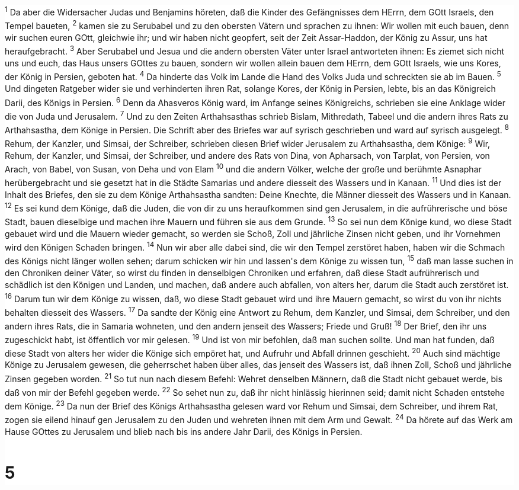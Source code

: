 <sup>1</sup> Da aber die Widersacher Judas und Benjamins höreten, daß die Kinder des Gefängnisses dem HErrn, dem GOtt Israels, den Tempel baueten, <sup>2</sup> kamen sie zu Serubabel und zu den obersten Vätern und sprachen zu ihnen: Wir wollen mit euch bauen, denn wir suchen euren GOtt, gleichwie ihr; und wir haben nicht geopfert, seit der Zeit Assar-Haddon, der König zu Assur, uns hat heraufgebracht. <sup>3</sup> Aber Serubabel und Jesua und die andern obersten Väter unter Israel antworteten ihnen: Es ziemet sich nicht uns und euch, das Haus unsers GOttes zu bauen, sondern wir wollen allein bauen dem HErrn, dem GOtt Israels, wie uns Kores, der König in Persien, geboten hat. <sup>4</sup> Da hinderte das Volk im Lande die Hand des Volks Juda und schreckten sie ab im Bauen. <sup>5</sup> Und dingeten Ratgeber wider sie und verhinderten ihren Rat, solange Kores, der König in Persien, lebte, bis an das Königreich Darii, des Königs in Persien. <sup>6</sup> Denn da Ahasveros König ward, im Anfange seines Königreichs, schrieben sie eine Anklage wider die von Juda und Jerusalem. <sup>7</sup> Und zu den Zeiten Arthahsasthas schrieb Bislam, Mithredath, Tabeel und die andern ihres Rats zu Arthahsastha, dem Könige in Persien. Die Schrift aber des Briefes war auf syrisch geschrieben und ward auf syrisch ausgelegt. <sup>8</sup> Rehum, der Kanzler, und Simsai, der Schreiber, schrieben diesen Brief wider Jerusalem zu Arthahsastha, dem Könige: <sup>9</sup> Wir, Rehum, der Kanzler, und Simsai, der Schreiber, und andere des Rats von Dina, von Apharsach, von Tarplat, von Persien, von Arach, von Babel, von Susan, von Deha und von Elam <sup>10</sup> und die andern Völker, welche der große und berühmte Asnaphar herübergebracht und sie gesetzt hat in die Städte Samarias und andere diesseit des Wassers und in Kanaan. <sup>11</sup> Und dies ist der Inhalt des Briefes, den sie zu dem Könige Arthahsastha sandten: Deine Knechte, die Männer diesseit des Wassers und in Kanaan. <sup>12</sup> Es sei kund dem Könige, daß die Juden, die von dir zu uns heraufkommen sind gen Jerusalem, in die aufrührerische und böse Stadt, bauen dieselbige und machen ihre Mauern und führen sie aus dem Grunde. <sup>13</sup> So sei nun dem Könige kund, wo diese Stadt gebauet wird und die Mauern wieder gemacht, so werden sie Schoß, Zoll und jährliche Zinsen nicht geben, und ihr Vornehmen wird den Königen Schaden bringen. <sup>14</sup> Nun wir aber alle dabei sind, die wir den Tempel zerstöret haben, haben wir die Schmach des Königs nicht länger wollen sehen; darum schicken wir hin und lassen's dem Könige zu wissen tun, <sup>15</sup> daß man lasse suchen in den Chroniken deiner Väter, so wirst du finden in denselbigen Chroniken und erfahren, daß diese Stadt aufrührerisch und schädlich ist den Königen und Landen, und machen, daß andere auch abfallen, von alters her, darum die Stadt auch zerstöret ist. <sup>16</sup> Darum tun wir dem Könige zu wissen, daß, wo diese Stadt gebauet wird und ihre Mauern gemacht, so wirst du von ihr nichts behalten diesseit des Wassers. <sup>17</sup> Da sandte der König eine Antwort zu Rehum, dem Kanzler, und Simsai, dem Schreiber, und den andern ihres Rats, die in Samaria wohneten, und den andern jenseit des Wassers; Friede und Gruß! <sup>18</sup> Der Brief, den ihr uns zugeschickt habt, ist öffentlich vor mir gelesen. <sup>19</sup> Und ist von mir befohlen, daß man suchen sollte. Und man hat funden, daß diese Stadt von alters her wider die Könige sich empöret hat, und Aufruhr und Abfall drinnen geschieht. <sup>20</sup> Auch sind mächtige Könige zu Jerusalem gewesen, die geherrschet haben über alles, das jenseit des Wassers ist, daß ihnen Zoll, Schoß und jährliche Zinsen gegeben worden. <sup>21</sup> So tut nun nach diesem Befehl: Wehret denselben Männern, daß die Stadt nicht gebauet werde, bis daß von mir der Befehl gegeben werde. <sup>22</sup> So sehet nun zu, daß ihr nicht hinlässig hierinnen seid; damit nicht Schaden entstehe dem Könige. <sup>23</sup> Da nun der Brief des Königs Arthahsastha gelesen ward vor Rehum und Simsai, dem Schreiber, und ihrem Rat, zogen sie eilend hinauf gen Jerusalem zu den Juden und wehreten ihnen mit dem Arm und Gewalt. <sup>24</sup> Da hörete auf das Werk am Hause GOttes zu Jerusalem und blieb nach bis ins andere Jahr Darii, des Königs in Persien.

# 5